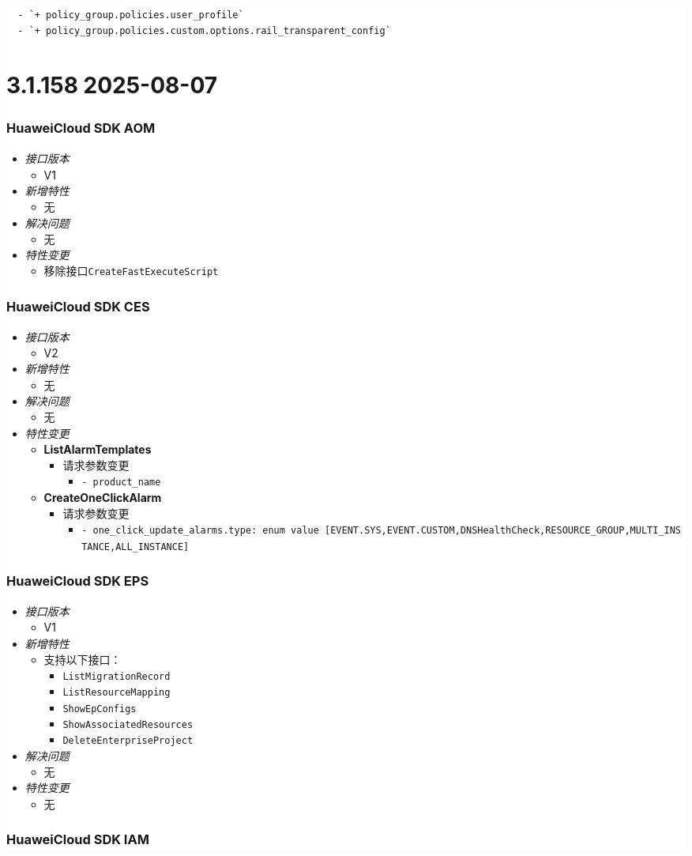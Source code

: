       - `+ policy_group.policies.user_profile`
      - `+ policy_group.policies.custom.options.rail_transparent_config`

# 3.1.158 2025-08-07

### HuaweiCloud SDK AOM

- _接口版本_
  - V1
- _新增特性_
  - 无
- _解决问题_
  - 无
- _特性变更_
  - 移除接口`CreateFastExecuteScript`

### HuaweiCloud SDK CES

- _接口版本_
  - V2
- _新增特性_
  - 无
- _解决问题_
  - 无
- _特性变更_
  - **ListAlarmTemplates**
    - 请求参数变更
      - `- product_name`
  - **CreateOneClickAlarm**
    - 请求参数变更
      - `- one_click_update_alarms.type: enum value [EVENT.SYS,EVENT.CUSTOM,DNSHealthCheck,RESOURCE_GROUP,MULTI_INSTANCE,ALL_INSTANCE]`

### HuaweiCloud SDK EPS

- _接口版本_
  - V1
- _新增特性_
  - 支持以下接口：
    - `ListMigrationRecord`
    - `ListResourceMapping`
    - `ShowEpConfigs`
    - `ShowAssociatedResources`
    - `DeleteEnterpriseProject`
- _解决问题_
  - 无
- _特性变更_
  - 无

### HuaweiCloud SDK IAM
